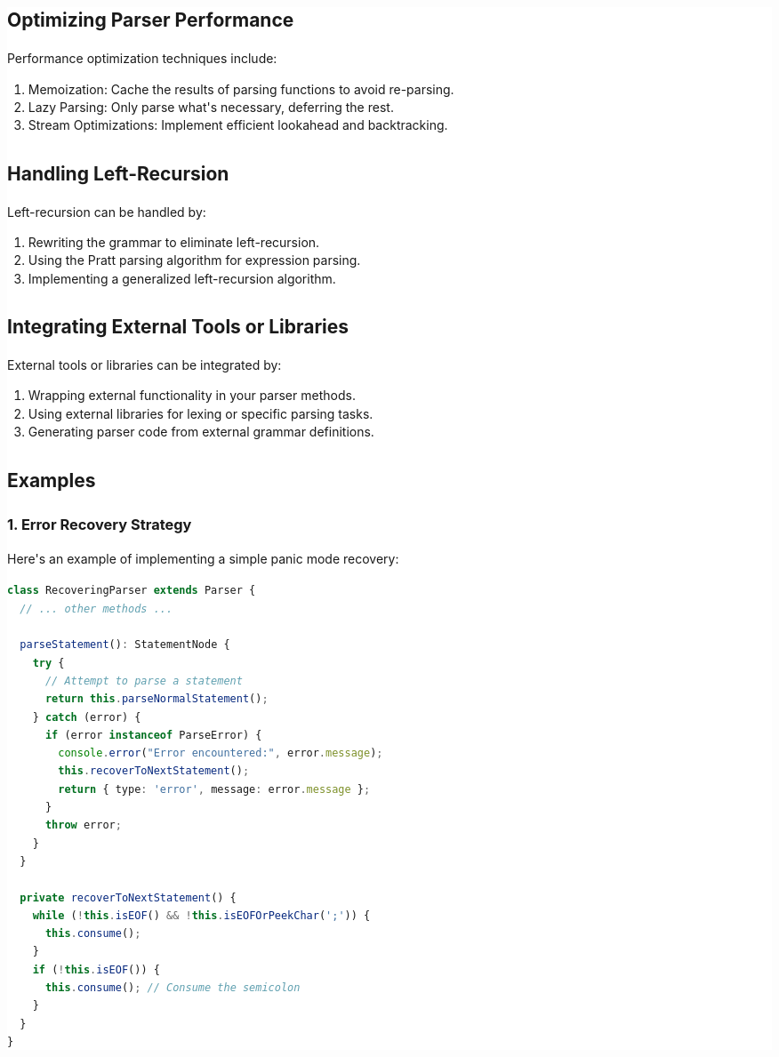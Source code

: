 ## Optimizing Parser Performance

Performance optimization techniques include:

1. Memoization: Cache the results of parsing functions to avoid re-parsing.
2. Lazy Parsing: Only parse what's necessary, deferring the rest.
3. Stream Optimizations: Implement efficient lookahead and backtracking.

## Handling Left-Recursion

Left-recursion can be handled by:

1. Rewriting the grammar to eliminate left-recursion.
2. Using the Pratt parsing algorithm for expression parsing.
3. Implementing a generalized left-recursion algorithm.

## Integrating External Tools or Libraries

External tools or libraries can be integrated by:

1. Wrapping external functionality in your parser methods.
2. Using external libraries for lexing or specific parsing tasks.
3. Generating parser code from external grammar definitions.

## Examples

### 1. Error Recovery Strategy

Here's an example of implementing a simple panic mode recovery:

```typescript
class RecoveringParser extends Parser {
  // ... other methods ...

  parseStatement(): StatementNode {
    try {
      // Attempt to parse a statement
      return this.parseNormalStatement();
    } catch (error) {
      if (error instanceof ParseError) {
        console.error("Error encountered:", error.message);
        this.recoverToNextStatement();
        return { type: 'error', message: error.message };
      }
      throw error;
    }
  }

  private recoverToNextStatement() {
    while (!this.isEOF() && !this.isEOFOrPeekChar(';')) {
      this.consume();
    }
    if (!this.isEOF()) {
      this.consume(); // Consume the semicolon
    }
  }
}
```
